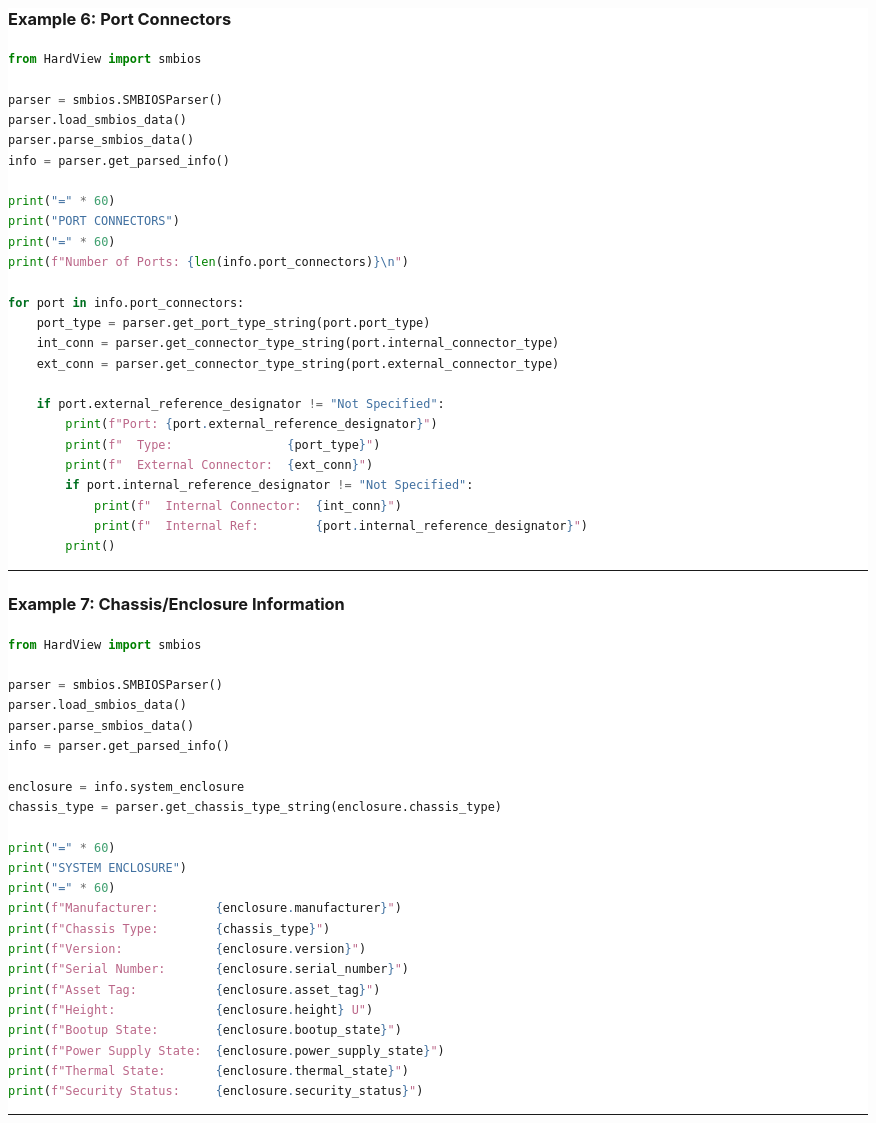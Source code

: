 
### Example 6: Port Connectors

```python
from HardView import smbios

parser = smbios.SMBIOSParser()
parser.load_smbios_data()
parser.parse_smbios_data()
info = parser.get_parsed_info()

print("=" * 60)
print("PORT CONNECTORS")
print("=" * 60)
print(f"Number of Ports: {len(info.port_connectors)}\n")

for port in info.port_connectors:
    port_type = parser.get_port_type_string(port.port_type)
    int_conn = parser.get_connector_type_string(port.internal_connector_type)
    ext_conn = parser.get_connector_type_string(port.external_connector_type)
    
    if port.external_reference_designator != "Not Specified":
        print(f"Port: {port.external_reference_designator}")
        print(f"  Type:                {port_type}")
        print(f"  External Connector:  {ext_conn}")
        if port.internal_reference_designator != "Not Specified":
            print(f"  Internal Connector:  {int_conn}")
            print(f"  Internal Ref:        {port.internal_reference_designator}")
        print()
```

---

### Example 7: Chassis/Enclosure Information

```python
from HardView import smbios

parser = smbios.SMBIOSParser()
parser.load_smbios_data()
parser.parse_smbios_data()
info = parser.get_parsed_info()

enclosure = info.system_enclosure
chassis_type = parser.get_chassis_type_string(enclosure.chassis_type)

print("=" * 60)
print("SYSTEM ENCLOSURE")
print("=" * 60)
print(f"Manufacturer:        {enclosure.manufacturer}")
print(f"Chassis Type:        {chassis_type}")
print(f"Version:             {enclosure.version}")
print(f"Serial Number:       {enclosure.serial_number}")
print(f"Asset Tag:           {enclosure.asset_tag}")
print(f"Height:              {enclosure.height} U")
print(f"Bootup State:        {enclosure.bootup_state}")
print(f"Power Supply State:  {enclosure.power_supply_state}")
print(f"Thermal State:       {enclosure.thermal_state}")
print(f"Security Status:     {enclosure.security_status}")
```

---
